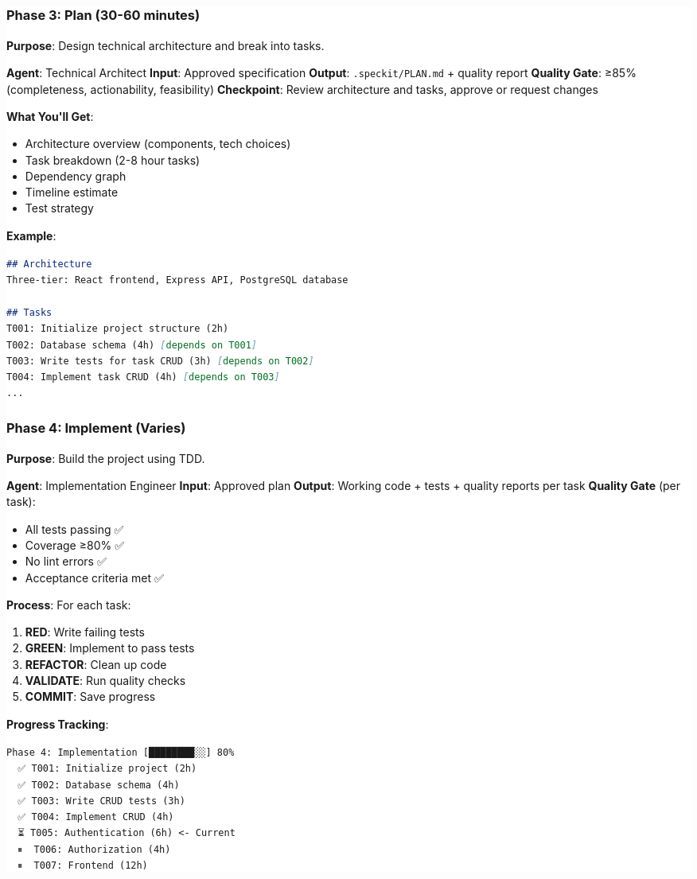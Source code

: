 ### Phase 3: Plan (30-60 minutes)

**Purpose**: Design technical architecture and break into tasks.

**Agent**: Technical Architect
**Input**: Approved specification
**Output**: `.speckit/PLAN.md` + quality report
**Quality Gate**: ≥85% (completeness, actionability, feasibility)
**Checkpoint**: Review architecture and tasks, approve or request changes

**What You'll Get**:
- Architecture overview (components, tech choices)
- Task breakdown (2-8 hour tasks)
- Dependency graph
- Timeline estimate
- Test strategy

**Example**:
```markdown
## Architecture
Three-tier: React frontend, Express API, PostgreSQL database

## Tasks
T001: Initialize project structure (2h)
T002: Database schema (4h) [depends on T001]
T003: Write tests for task CRUD (3h) [depends on T002]
T004: Implement task CRUD (4h) [depends on T003]
...
```

### Phase 4: Implement (Varies)

**Purpose**: Build the project using TDD.

**Agent**: Implementation Engineer
**Input**: Approved plan
**Output**: Working code + tests + quality reports per task
**Quality Gate** (per task):
- All tests passing ✅
- Coverage ≥80% ✅
- No lint errors ✅
- Acceptance criteria met ✅

**Process**:
For each task:
1. **RED**: Write failing tests
2. **GREEN**: Implement to pass tests
3. **REFACTOR**: Clean up code
4. **VALIDATE**: Run quality checks
5. **COMMIT**: Save progress

**Progress Tracking**:
```
Phase 4: Implementation [████████░░] 80%
  ✅ T001: Initialize project (2h)
  ✅ T002: Database schema (4h)
  ✅ T003: Write CRUD tests (3h)
  ✅ T004: Implement CRUD (4h)
  ⏳ T005: Authentication (6h) <- Current
  ⏸  T006: Authorization (4h)
  ⏸  T007: Frontend (12h)
```
